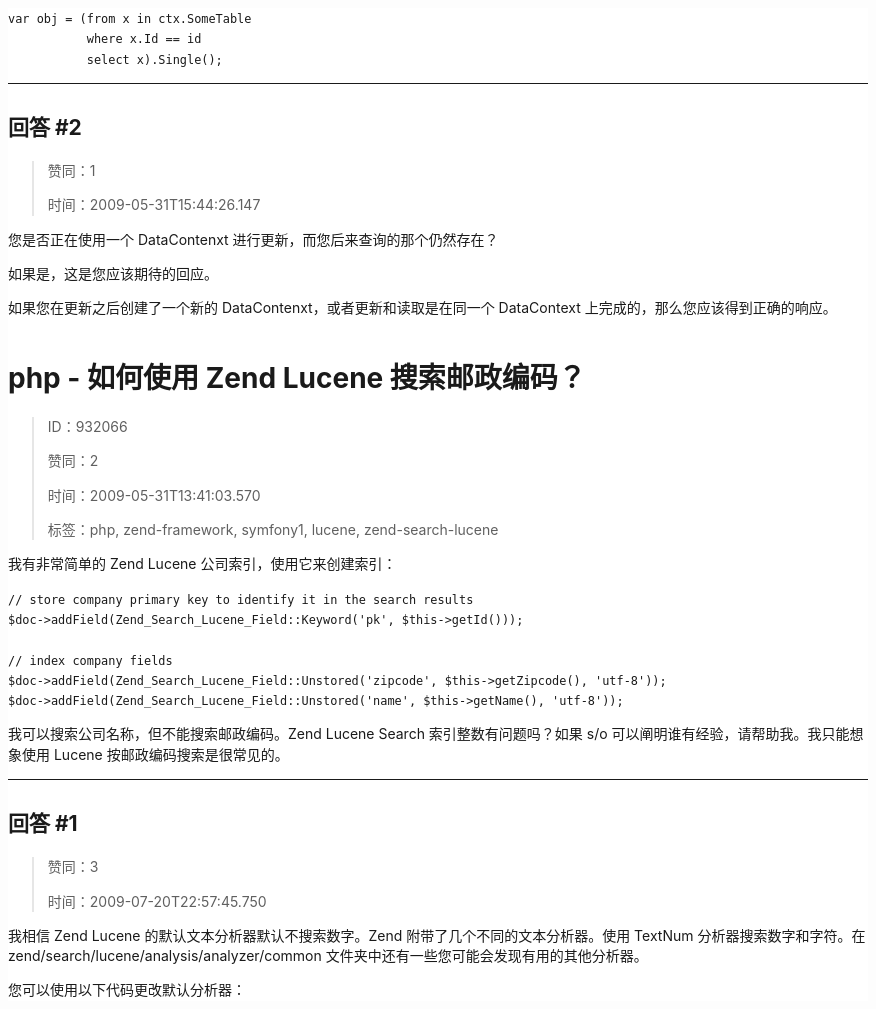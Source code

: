 ```
var obj = (from x in ctx.SomeTable
           where x.Id == id
           select x).Single(); 
```

* * *

## 回答 #2

> 赞同：1
> 
> 时间：2009-05-31T15:44:26.147

您是否正在使用一个 DataContenxt 进行更新，而您后来查询的那个仍然存在？

如果是，这是您应该期待的回应。

如果您在更新之后创建了一个新的 DataContenxt，或者更新和读取是在同一个 DataContext 上完成的，那么您应该得到正确的响应。

# php - 如何使用 Zend Lucene 搜索邮政编码？

> ID：932066
> 
> 赞同：2
> 
> 时间：2009-05-31T13:41:03.570
> 
> 标签：php, zend-framework, symfony1, lucene, zend-search-lucene

我有非常简单的 Zend Lucene 公司索引，使用它来创建索引：

```
// store company primary key to identify it in the search results
$doc->addField(Zend_Search_Lucene_Field::Keyword('pk', $this->getId()));

// index company fields
$doc->addField(Zend_Search_Lucene_Field::Unstored('zipcode', $this->getZipcode(), 'utf-8'));
$doc->addField(Zend_Search_Lucene_Field::Unstored('name', $this->getName(), 'utf-8')); 
```

我可以搜索公司名称，但不能搜索邮政编码。Zend Lucene Search 索引整数有问题吗？如果 s/o 可以阐明谁有经验，请帮助我。我只能想象使用 Lucene 按邮政编码搜索是很常见的。

* * *

## 回答 #1

> 赞同：3
> 
> 时间：2009-07-20T22:57:45.750

我相信 Zend Lucene 的默认文本分析器默认不搜索数字。Zend 附带了几个不同的文本分析器。使用 TextNum 分析器搜索数字和字符。在 zend/search/lucene/analysis/analyzer/common 文件夹中还有一些您可能会发现有用的其他分析器。

您可以使用以下代码更改默认分析器：
